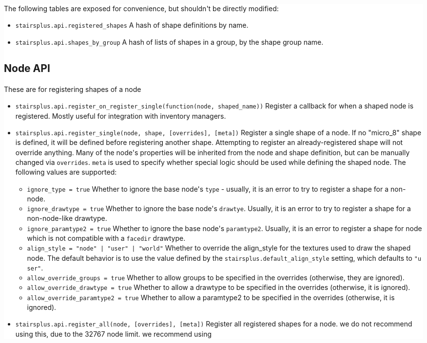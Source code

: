 The following tables are exposed for convenience, but shouldn't be directly modified:

* `stairsplus.api.registered_shapes`
  A hash of shape definitions by name.

* `stairsplus.api.shapes_by_group`
  A hash of lists of shapes in a group, by the shape group name.


## Node API

These are for registering shapes of a node

* `stairsplus.api.register_on_register_single(function(node, shaped_name))`
  Register a callback for when a shaped node is registered. Mostly useful for integration with
  inventory managers.

* `stairsplus.api.register_single(node, shape, [overrides], [meta])`
  Register a single shape of a node.
  If no "micro_8" shape is defined, it will be defined before registering another shape. Attempting to
  register an already-registered shape will not override anything.
  Many of the node's properties will be inherited from the
  node and shape definition, but can be manually changed via `overrides`. `meta` is used to specify
  whether special logic should be used while defining the shaped node. The following values are supported:
  * `ignore_type = true`
    Whether to ignore the base node's `type` - usually, it is an error to try to register a shape for a
    non-node.
  * `ignore_drawtype = true`
    Whether to ignore the base node's `drawtye`. Usually, it is an error to try to register a shape for a
    non-node-like drawtype.
  * `ignore_paramtype2 = true`
    Whether to ignore the base node's `paramtype2`. Usually, it is an error to register a shape for node
    which is not compatible with a `facedir` drawtype.
  * `align_style = "node" | "user" | "world"`
    Whether to override the align_style for the textures used to draw the shaped node. The default behavior
    is to use the value defined by the `stairsplus.default_align_style` setting, which defaults to `"user"`.
  * `allow_override_groups = true`
    Whether to allow groups to be specified in the overrides (otherwise, they are ignored).
  * `allow_override_drawtype = true`
    Whether to allow a drawtype to be specified in the overrides (otherwise, it is ignored).
  * `allow_override_paramtype2 = true`
    Whether to allow a paramtype2 to be specified in the overrides (otherwise, it is ignored).

* `stairsplus.api.register_all(node, [overrides], [meta])`
  Register all registered shapes for a node. we do not recommend using this, due to the 32767 node limit.
  we recommend using
